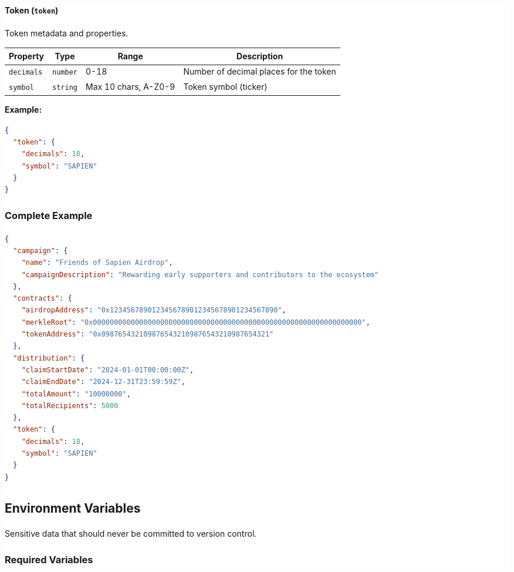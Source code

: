 #### Token (`token`)

Token metadata and properties.

| Property   | Type     | Range                | Description                            |
| ---------- | -------- | -------------------- | -------------------------------------- |
| `decimals` | `number` | 0-18                 | Number of decimal places for the token |
| `symbol`   | `string` | Max 10 chars, A-Z0-9 | Token symbol (ticker)                  |

**Example:**

```json
{
  "token": {
    "decimals": 18,
    "symbol": "SAPIEN"
  }
}
```

### Complete Example

```json
{
  "campaign": {
    "name": "Friends of Sapien Airdrop",
    "campaignDescription": "Rewarding early supporters and contributors to the ecosystem"
  },
  "contracts": {
    "airdropAddress": "0x1234567890123456789012345678901234567890",
    "merkleRoot": "0x0000000000000000000000000000000000000000000000000000000000000000",
    "tokenAddress": "0x0987654321098765432109876543210987654321"
  },
  "distribution": {
    "claimStartDate": "2024-01-01T00:00:00Z",
    "claimEndDate": "2024-12-31T23:59:59Z",
    "totalAmount": "10000000",
    "totalRecipients": 5000
  },
  "token": {
    "decimals": 18,
    "symbol": "SAPIEN"
  }
}
```

## Environment Variables

Sensitive data that should never be committed to version control.

### Required Variables
